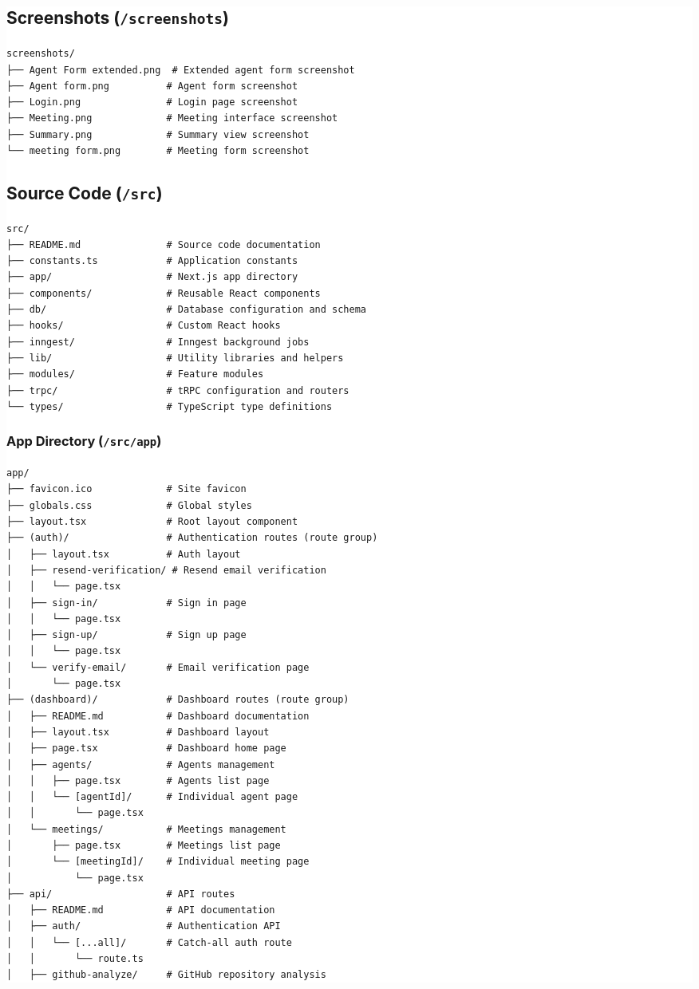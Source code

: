 ## Screenshots (`/screenshots`)

```
screenshots/
├── Agent Form extended.png  # Extended agent form screenshot
├── Agent form.png          # Agent form screenshot
├── Login.png               # Login page screenshot
├── Meeting.png             # Meeting interface screenshot
├── Summary.png             # Summary view screenshot
└── meeting form.png        # Meeting form screenshot
```

## Source Code (`/src`)

```
src/
├── README.md               # Source code documentation
├── constants.ts            # Application constants
├── app/                    # Next.js app directory
├── components/             # Reusable React components
├── db/                     # Database configuration and schema
├── hooks/                  # Custom React hooks
├── inngest/                # Inngest background jobs
├── lib/                    # Utility libraries and helpers
├── modules/                # Feature modules
├── trpc/                   # tRPC configuration and routers
└── types/                  # TypeScript type definitions
```

### App Directory (`/src/app`)

```
app/
├── favicon.ico             # Site favicon
├── globals.css             # Global styles
├── layout.tsx              # Root layout component
├── (auth)/                 # Authentication routes (route group)
│   ├── layout.tsx          # Auth layout
│   ├── resend-verification/ # Resend email verification
│   │   └── page.tsx
│   ├── sign-in/            # Sign in page
│   │   └── page.tsx
│   ├── sign-up/            # Sign up page
│   │   └── page.tsx
│   └── verify-email/       # Email verification page
│       └── page.tsx
├── (dashboard)/            # Dashboard routes (route group)
│   ├── README.md           # Dashboard documentation
│   ├── layout.tsx          # Dashboard layout
│   ├── page.tsx            # Dashboard home page
│   ├── agents/             # Agents management
│   │   ├── page.tsx        # Agents list page
│   │   └── [agentId]/      # Individual agent page
│   │       └── page.tsx
│   └── meetings/           # Meetings management
│       ├── page.tsx        # Meetings list page
│       └── [meetingId]/    # Individual meeting page
│           └── page.tsx
├── api/                    # API routes
│   ├── README.md           # API documentation
│   ├── auth/               # Authentication API
│   │   └── [...all]/       # Catch-all auth route
│   │       └── route.ts
│   ├── github-analyze/     # GitHub repository analysis
```